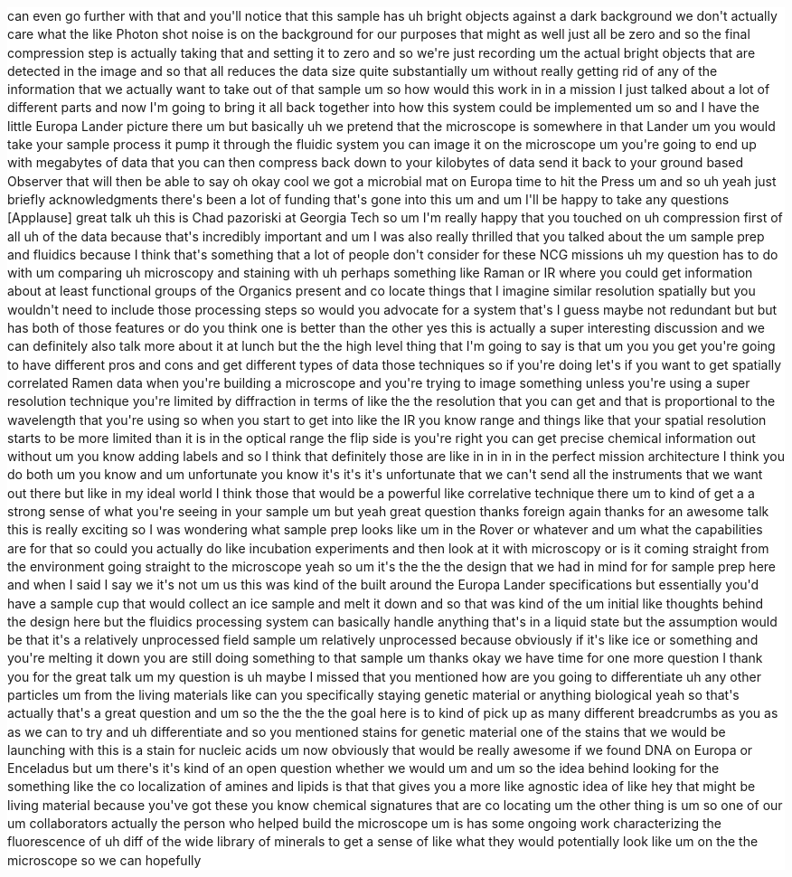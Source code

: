 can even go further with that and you'll notice that this sample has uh bright objects against a dark background we don't actually care what the like Photon shot noise is on the background for our purposes that might as well just all be zero and so the final compression step is actually taking that and setting it to zero and so we're just recording um the actual bright objects that are detected in the image and so that all reduces the data size quite substantially um without really getting rid of any of the information that we actually want to take out of that sample um so how would this work in in a mission I just talked about a lot of different parts and now I'm going to bring it all back together into how this system could be implemented um so and I have the little Europa Lander picture there um but basically uh we pretend that the microscope is somewhere in that Lander um you would take your sample process it pump it through the fluidic system you can image it on the microscope um you're going to end up with megabytes of data that you can then compress back down to your kilobytes of data send it back to your ground based Observer that will then be able to say oh okay cool we got a microbial mat on Europa time to hit the Press um and so uh yeah just briefly acknowledgments there's been a lot of funding that's gone into this um and um I'll be happy to take any questions [Applause] great talk uh this is Chad pazoriski at Georgia Tech so um I'm really happy that you touched on uh compression first of all uh of the data because that's incredibly important and um I was also really thrilled that you talked about the um sample prep and fluidics because I think that's something that a lot of people don't consider for these NCG missions uh my question has to do with um comparing uh microscopy and staining with uh perhaps something like Raman or IR where you could get information about at least functional groups of the Organics present and co locate things that I imagine similar resolution spatially but you wouldn't need to include those processing steps so would you advocate for a system that's I guess maybe not redundant but but has both of those features or do you think one is better than the other yes this is actually a super interesting discussion and we can definitely also talk more about it at lunch but the the high level thing that I'm going to say is that um you you get you're going to have different pros and cons and get different types of data those techniques so if you're doing let's if you want to get spatially correlated Ramen data when you're building a microscope and you're trying to image something unless you're using a super resolution technique you're limited by diffraction in terms of like the the resolution that you can get and that is proportional to the wavelength that you're using so when you start to get into like the IR you know range and things like that your spatial resolution starts to be more limited than it is in the optical range the flip side is you're right you can get precise chemical information out without um you know adding labels and so I think that definitely those are like in in in in the perfect mission architecture I think you do both um you know and um unfortunate you know it's it's it's unfortunate that we can't send all the instruments that we want out there but like in my ideal world I think those that would be a powerful like correlative technique there um to kind of get a a strong sense of what you're seeing in your sample um but yeah great question thanks foreign again thanks for an awesome talk this is really exciting so I was wondering what sample prep looks like um in the Rover or whatever and um what the capabilities are for that so could you actually do like incubation experiments and then look at it with microscopy or is it coming straight from the environment going straight to the microscope yeah so um it's the the the design that we had in mind for for sample prep here and when I said I say we it's not um us this was kind of the built around the Europa Lander specifications but essentially you'd have a sample cup that would collect an ice sample and melt it down and so that was kind of the um initial like thoughts behind the design here but the fluidics processing system can basically handle anything that's in a liquid state but the assumption would be that it's a relatively unprocessed field sample um relatively unprocessed because obviously if it's like ice or something and you're melting it down you are still doing something to that sample um thanks okay we have time for one more question I thank you for the great talk um my question is uh maybe I missed that you mentioned how are you going to differentiate uh any other particles um from the living materials like can you specifically staying genetic material or anything biological yeah so that's actually that's a great question and um so the the the the goal here is to kind of pick up as many different breadcrumbs as you as as we can to try and uh differentiate and so you mentioned stains for genetic material one of the stains that we would be launching with this is a stain for nucleic acids um now obviously that would be really awesome if we found DNA on Europa or Enceladus but um there's it's kind of an open question whether we would um and um so the idea behind looking for the something like the co localization of amines and lipids is that that gives you a more like agnostic idea of like hey that might be living material because you've got these you know chemical signatures that are co locating um the other thing is um so one of our um collaborators actually the person who helped build the microscope um is has some ongoing work characterizing the fluorescence of uh diff of the wide library of minerals to get a sense of like what they would potentially look like um on the the microscope so we can hopefully
